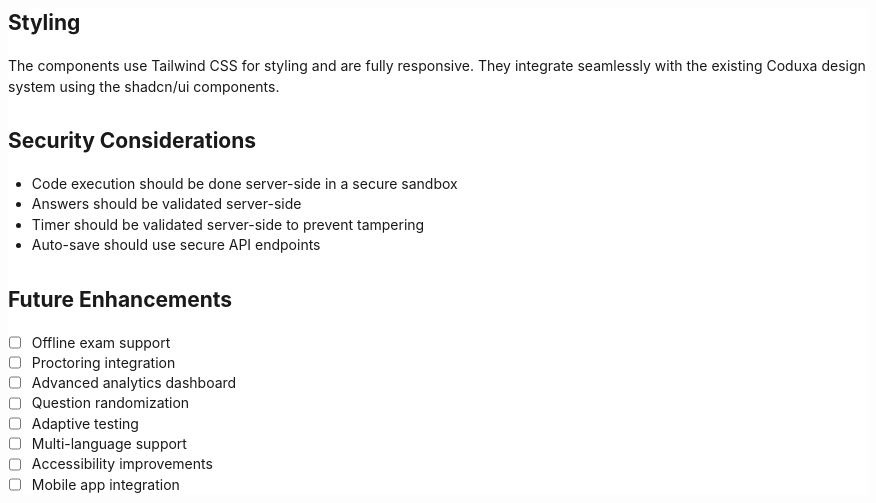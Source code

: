 ## Styling

The components use Tailwind CSS for styling and are fully responsive. They integrate seamlessly with the existing Coduxa design system using the shadcn/ui components.

## Security Considerations

- Code execution should be done server-side in a secure sandbox
- Answers should be validated server-side
- Timer should be validated server-side to prevent tampering
- Auto-save should use secure API endpoints

## Future Enhancements

- [ ] Offline exam support
- [ ] Proctoring integration
- [ ] Advanced analytics dashboard
- [ ] Question randomization
- [ ] Adaptive testing
- [ ] Multi-language support
- [ ] Accessibility improvements
- [ ] Mobile app integration
